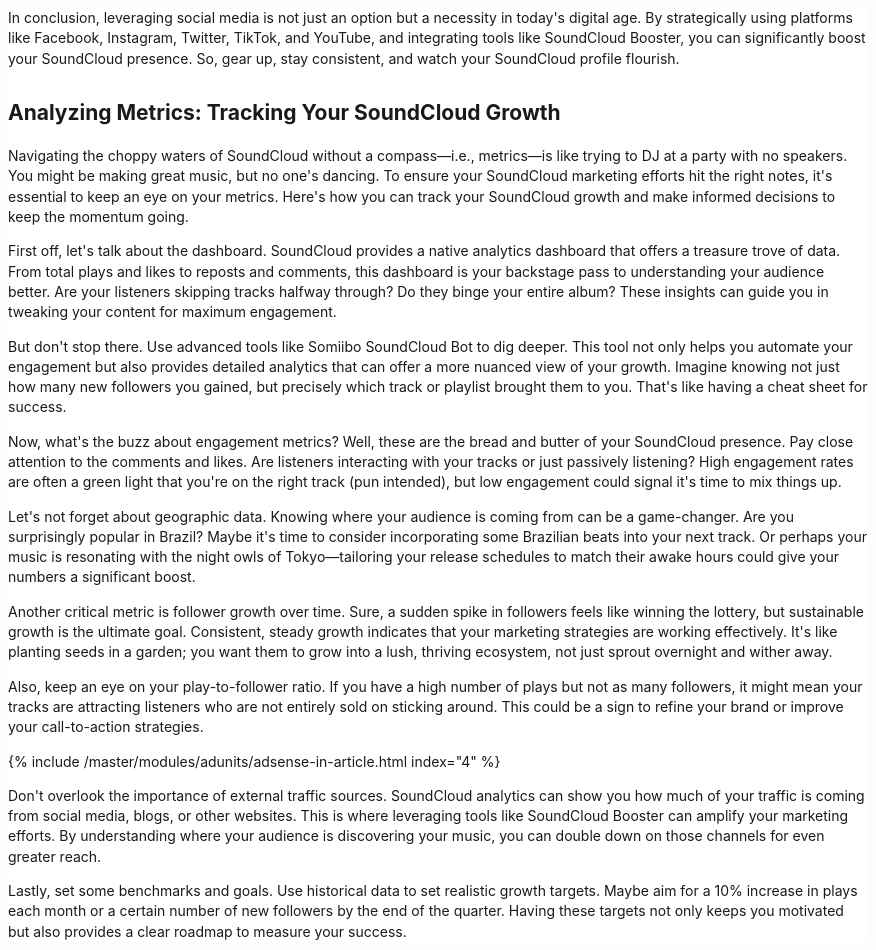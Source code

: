 In conclusion, leveraging social media is not just an option but a necessity in today's digital age. By strategically using platforms like Facebook, Instagram, Twitter, TikTok, and YouTube, and integrating tools like SoundCloud Booster, you can significantly boost your SoundCloud presence. So, gear up, stay consistent, and watch your SoundCloud profile flourish.

## Analyzing Metrics: Tracking Your SoundCloud Growth

Navigating the choppy waters of SoundCloud without a compass—i.e., metrics—is like trying to DJ at a party with no speakers. You might be making great music, but no one's dancing. To ensure your SoundCloud marketing efforts hit the right notes, it's essential to keep an eye on your metrics. Here's how you can track your SoundCloud growth and make informed decisions to keep the momentum going.

First off, let's talk about the dashboard. SoundCloud provides a native analytics dashboard that offers a treasure trove of data. From total plays and likes to reposts and comments, this dashboard is your backstage pass to understanding your audience better. Are your listeners skipping tracks halfway through? Do they binge your entire album? These insights can guide you in tweaking your content for maximum engagement.

But don't stop there. Use advanced tools like Somiibo SoundCloud Bot to dig deeper. This tool not only helps you automate your engagement but also provides detailed analytics that can offer a more nuanced view of your growth. Imagine knowing not just how many new followers you gained, but precisely which track or playlist brought them to you. That's like having a cheat sheet for success.

Now, what's the buzz about engagement metrics? Well, these are the bread and butter of your SoundCloud presence. Pay close attention to the comments and likes. Are listeners interacting with your tracks or just passively listening? High engagement rates are often a green light that you're on the right track (pun intended), but low engagement could signal it's time to mix things up.

Let's not forget about geographic data. Knowing where your audience is coming from can be a game-changer. Are you surprisingly popular in Brazil? Maybe it's time to consider incorporating some Brazilian beats into your next track. Or perhaps your music is resonating with the night owls of Tokyo—tailoring your release schedules to match their awake hours could give your numbers a significant boost.

Another critical metric is follower growth over time. Sure, a sudden spike in followers feels like winning the lottery, but sustainable growth is the ultimate goal. Consistent, steady growth indicates that your marketing strategies are working effectively. It's like planting seeds in a garden; you want them to grow into a lush, thriving ecosystem, not just sprout overnight and wither away.

Also, keep an eye on your play-to-follower ratio. If you have a high number of plays but not as many followers, it might mean your tracks are attracting listeners who are not entirely sold on sticking around. This could be a sign to refine your brand or improve your call-to-action strategies.

{% include /master/modules/adunits/adsense-in-article.html index="4" %}

Don't overlook the importance of external traffic sources. SoundCloud analytics can show you how much of your traffic is coming from social media, blogs, or other websites. This is where leveraging tools like SoundCloud Booster can amplify your marketing efforts. By understanding where your audience is discovering your music, you can double down on those channels for even greater reach.

Lastly, set some benchmarks and goals. Use historical data to set realistic growth targets. Maybe aim for a 10% increase in plays each month or a certain number of new followers by the end of the quarter. Having these targets not only keeps you motivated but also provides a clear roadmap to measure your success.
